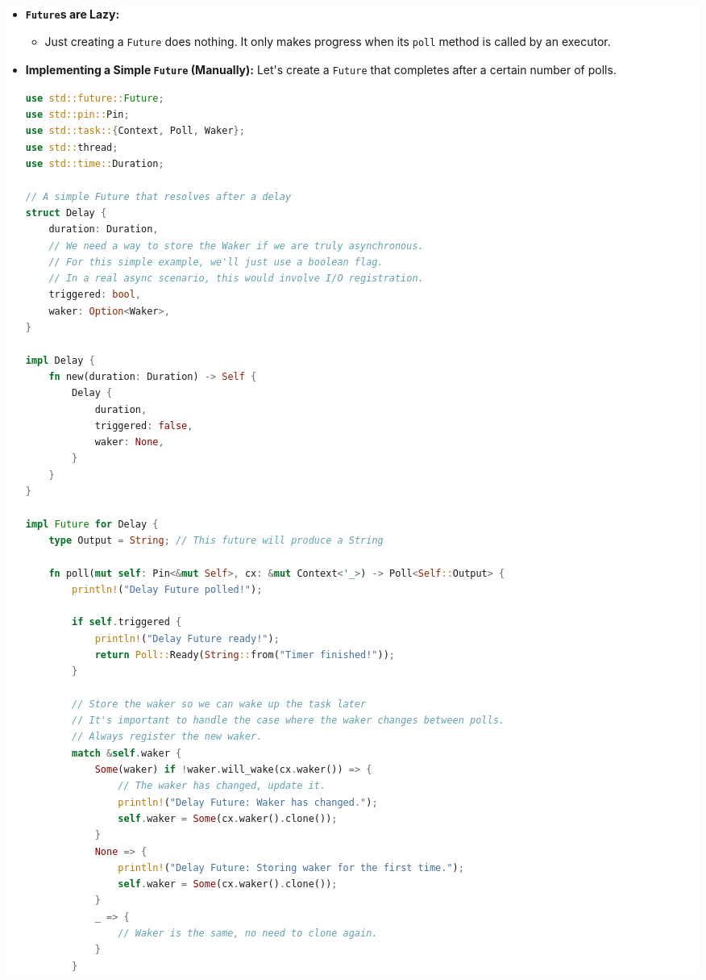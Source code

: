 *   **`Future`s are Lazy:**
    *   Just creating a `Future` does nothing. It only makes progress when its `poll` method is called by an executor.

*   **Implementing a Simple `Future` (Manually):**
    Let's create a `Future` that completes after a certain number of polls.

    ```rust
    use std::future::Future;
    use std::pin::Pin;
    use std::task::{Context, Poll, Waker};
    use std::thread;
    use std::time::Duration;

    // A simple Future that resolves after a delay
    struct Delay {
        duration: Duration,
        // We need a way to store the Waker if we are truly asynchronous.
        // For this simple example, we'll just use a boolean flag.
        // In a real async scenario, this would involve I/O registration.
        triggered: bool,
        waker: Option<Waker>,
    }

    impl Delay {
        fn new(duration: Duration) -> Self {
            Delay {
                duration,
                triggered: false,
                waker: None,
            }
        }
    }

    impl Future for Delay {
        type Output = String; // This future will produce a String

        fn poll(mut self: Pin<&mut Self>, cx: &mut Context<'_>) -> Poll<Self::Output> {
            println!("Delay Future polled!");

            if self.triggered {
                println!("Delay Future ready!");
                return Poll::Ready(String::from("Timer finished!"));
            }

            // Store the waker so we can wake up the task later
            // It's important to handle the case where the waker changes between polls.
            // Always register the new waker.
            match &self.waker {
                Some(waker) if !waker.will_wake(cx.waker()) => {
                    // The waker has changed, update it.
                    println!("Delay Future: Waker has changed.");
                    self.waker = Some(cx.waker().clone());
                }
                None => {
                    println!("Delay Future: Storing waker for the first time.");
                    self.waker = Some(cx.waker().clone());
                }
                _ => {
                    // Waker is the same, no need to clone again.
                }
            }
